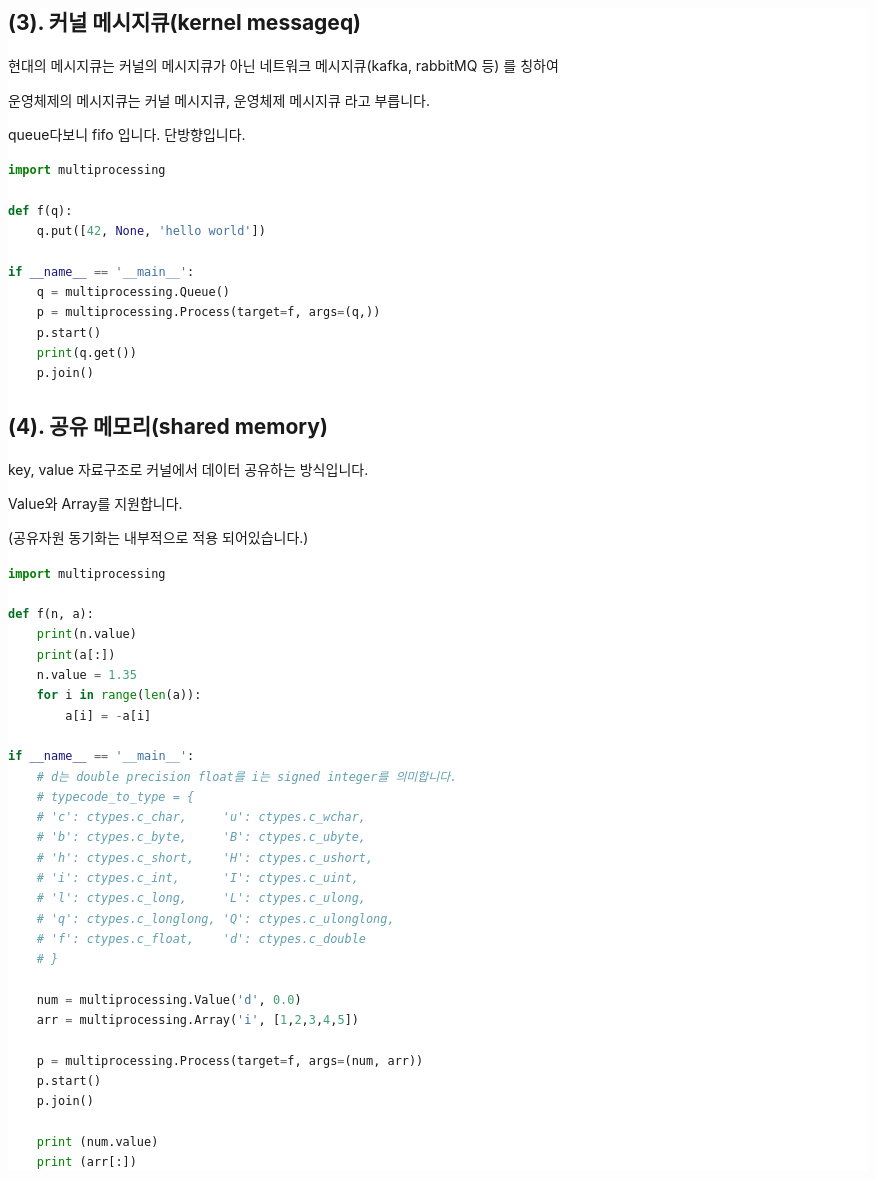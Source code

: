 ## (3). 커널 메시지큐(kernel messageq)

현대의 메시지큐는 커널의 메시지큐가 아닌 네트워크 메시지큐(kafka, rabbitMQ 등) 를 칭하여

운영체제의 메시지큐는 커널 메시지큐, 운영체제 메시지큐 라고 부릅니다.

queue다보니 fifo 입니다. 단방향입니다.

```python
import multiprocessing

def f(q):
    q.put([42, None, 'hello world'])

if __name__ == '__main__':
    q = multiprocessing.Queue()
    p = multiprocessing.Process(target=f, args=(q,))
    p.start()
    print(q.get())
    p.join()
```

## (4). 공유 메모리(shared memory)

key, value 자료구조로 커널에서 데이터 공유하는 방식입니다.

Value와 Array를 지원합니다.

(공유자원 동기화는 내부적으로 적용 되어있습니다.)

```python
import multiprocessing

def f(n, a):
    print(n.value)
    print(a[:])
    n.value = 1.35
    for i in range(len(a)):
        a[i] = -a[i]

if __name__ == '__main__':
    # d는 double precision float를 i는 signed integer를 의미합니다.
    # typecode_to_type = {
    # 'c': ctypes.c_char,     'u': ctypes.c_wchar,
    # 'b': ctypes.c_byte,     'B': ctypes.c_ubyte,
    # 'h': ctypes.c_short,    'H': ctypes.c_ushort,
    # 'i': ctypes.c_int,      'I': ctypes.c_uint,
    # 'l': ctypes.c_long,     'L': ctypes.c_ulong,
    # 'q': ctypes.c_longlong, 'Q': ctypes.c_ulonglong,
    # 'f': ctypes.c_float,    'd': ctypes.c_double
    # }

    num = multiprocessing.Value('d', 0.0)
    arr = multiprocessing.Array('i', [1,2,3,4,5])

    p = multiprocessing.Process(target=f, args=(num, arr))
    p.start()
    p.join()

    print (num.value)
    print (arr[:])
```
